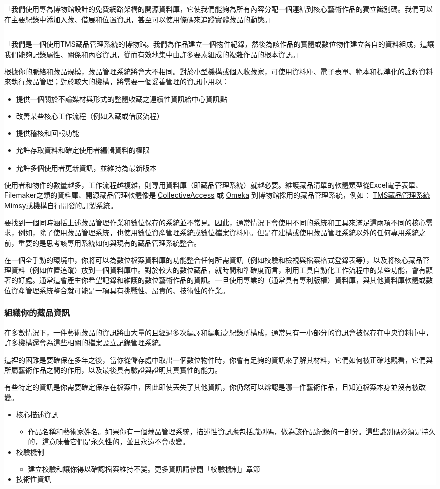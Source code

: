 <div markdown="1">
<h2 class="title"></h2>
「我們使用專為博物館設計的免費網路架構的開源資料庫，它使我們能夠為所有內容分配一個連結到核心藝術作品的獨立識別碼。我們可以在主要紀錄中添加入藏、借展和位置資訊，甚至可以使用條碼來追蹤實體藏品的動態。」
</div>

<div markdown="1">
<h2 class="title"></h2>
「我們是一個使用TMS藏品管理系統的博物館。我們為作品建立一個物件紀錄，然後為該作品的實體或數位物件建立各自的資料組成，這讓我們能夠記錄屬性、關係和內容資訊，從而有效地集中由許多要素組成的複雜作品的根本資訊。」
</div>
</div>


根據你的脈絡和藏品規模，藏品管理系統將會大不相同。對於小型機構或個人收藏家，可使用資料庫、電子表單、範本和標準化的詮釋資料來執行藏品管理；對於較大的機構，將需要一個妥善管理的資訊庫用以：

* 提供一個關於不論媒材與形式的整體收藏之連續性資訊給中心資訊點

* 改善某些核心工作流程（例如入藏或借展流程）

* 提供稽核和回報功能

* 允許存取資料和確定使用者編輯資料的權限

* 允許多個使用者更新資訊，並維持為最新版本

使用者和物件的數量越多，工作流程越複雜，則專用資料庫（即藏品管理系統）就越必要。維護藏品清單的軟體類型從Excel電子表單、Filemaker之類的資料庫、開源藏品管理軟體像是 <a href="http://www.collectiveaccess.org/about">CollectiveAccess</a> 或 <a href="http://omeka.org/about/">Omeka</a> 到博物館採用的藏品管理系統，例如： <a href="www.gallerysystems.com/products-and-services/tms/">TMS藏品管理系統</a> Mimsy或機構自行開發的訂製系統。

要找到一個同時涵括上述藏品管理作業和數位保存的系統並不常見。因此，通常情況下會使用不同的系統和工具來滿足這兩項不同的核心需求，例如，除了使用藏品管理系統，也使用數位資產管理系統或數位檔案資料庫。但是在建構或使用藏品管理系統以外的任何專用系統之前，重要的是思考該專用系統如何與現有的藏品管理系統整合。

在一個全手動的環境中，你將可以為數位檔案資料庫的功能整合任何所需資訊（例如校驗和檢視與檔案格式登錄表等），以及將核心藏品管理資料（例如位置追蹤）放到一個資料庫中。對於較大的數位藏品，就時間和準確度而言，利用工具自動化工作流程中的某些功能，會有顯著的好處。通常這會產生你希望記錄和維護的數位藝術作品的資訊。一旦使用專業的（通常具有專利版權）資料庫，與其他資料庫軟體或數位資產管理系統整合就可能是一項具有挑戰性、昂貴的、技術性的作業。


### 組織你的藏品資訊

在多數情況下，一件藝術藏品的資訊將由大量的且經過多次編譯和編輯之紀錄所構成，通常只有一小部分的資訊會被保存在中央資料庫中，許多機構還會為這些相關的檔案設立記錄管理系統。

這裡的困難是要確保在多年之後，當你從儲存處中取出一個數位物件時，你會有足夠的資訊來了解其材料，它們如何被正確地觀看，它們與所屬藝術作品之間的作用，以及最後具有驗證與證明其真實性的能力。

有些特定的資訊是你需要確定保存在檔案中，因此即使丟失了其他資訊，你仍然可以辨認是哪一件藝術作品，且知道檔案本身並沒有被改變。

<ul class="collapsible" data-collapsible="accordion">
<li>
  <div class="collapsible-header">核心描述資訊</div>
  <div class="collapsible-body">
    <ul>
      <li>
        作品名稱和藝術家姓名。如果你有一個藏品管理系統，描述性資訊應包括識別碼，做為該作品紀錄的一部分。這些識別碼必須是持久的，這意味著它們是永久性的，並且永遠不會改變。
      </li>
    </ul>
  </div>
</li>
<li>
  <div class="collapsible-header">校驗機制</div>
  <div class="collapsible-body">
    <ul>
      <li>
       建立校驗和讓你得以確認檔案維持不變。更多資訊請參閱「校驗機制」章節
      </li>
    </ul>  
  </div>
</li>
<li>
  <div class="collapsible-header">技術性資訊</div>